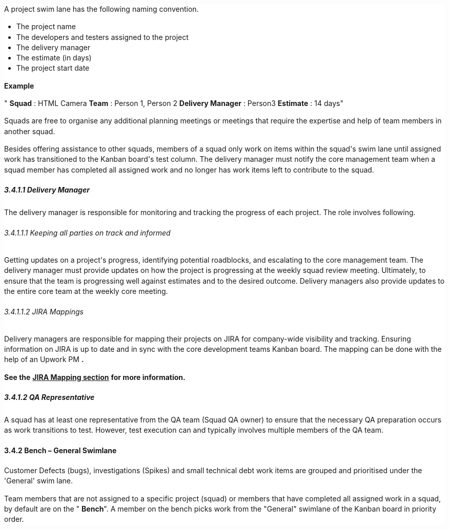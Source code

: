 A project swim lane has the following naming convention.

- The project name
- The developers and testers assigned to the project
- The delivery manager
- The estimate (in days)
- The project start date

**Example**

&quot; **Squad** : HTML Camera **Team** : Person 1, Person 2 **Delivery Manager** : Person3 **Estimate** : 14 days&quot;

Squads are free to organise any additional planning meetings or meetings that require the expertise and help of team members in another squad.

Besides offering assistance to other squads, members of a squad only work on items within the squad&#39;s swim lane until assigned work has transitioned to the Kanban board&#39;s test column. The delivery manager must notify the core management team when a squad member has completed all assigned work and no longer has work items left to contribute to the squad.

##### 3.4.1.1 Delivery Manager

The delivery manager is responsible for monitoring and tracking the progress of each project. The role involves following.

###### 3.4.1.1.1 Keeping all parties on track and informed

Getting updates on a project&#39;s progress, identifying potential roadblocks, and escalating to the core management team. The delivery manager must provide updates on how the project is progressing at the weekly squad review meeting. Ultimately, to ensure that the team is progressing well against estimates and to the desired outcome. Delivery managers also provide updates to the entire core team at the weekly core meeting.

###### 3.4.1.1.2 JIRA Mappings

Delivery managers are responsible for mapping their projects on JIRA for company-wide visibility and tracking. Ensuring information on JIRA is up to date and in sync with the core development teams Kanban board. The mapping can be done with the help of an Upwork PM **.**

**See the** [**JIRA Mapping section**](#4-jira-mapping) **for more information.**


##### 3.4.1.2 QA Representative

A squad has at least one representative from the QA team (Squad QA owner) to ensure that the necessary QA preparation occurs as work transitions to test. However, test execution can and typically involves multiple members of the QA team.

#### 3.4.2 Bench – General Swimlane

Customer Defects (bugs), investigations (Spikes) and small technical debt work items are grouped and prioritised under the &#39;General&#39; swim lane.

Team members that are not assigned to a specific project (squad) or members that have completed all assigned work in a squad, by default are on the &quot; **Bench**&quot;. A member on the bench picks work from the &quot;General&quot; swimlane of the Kanban board in priority order.
